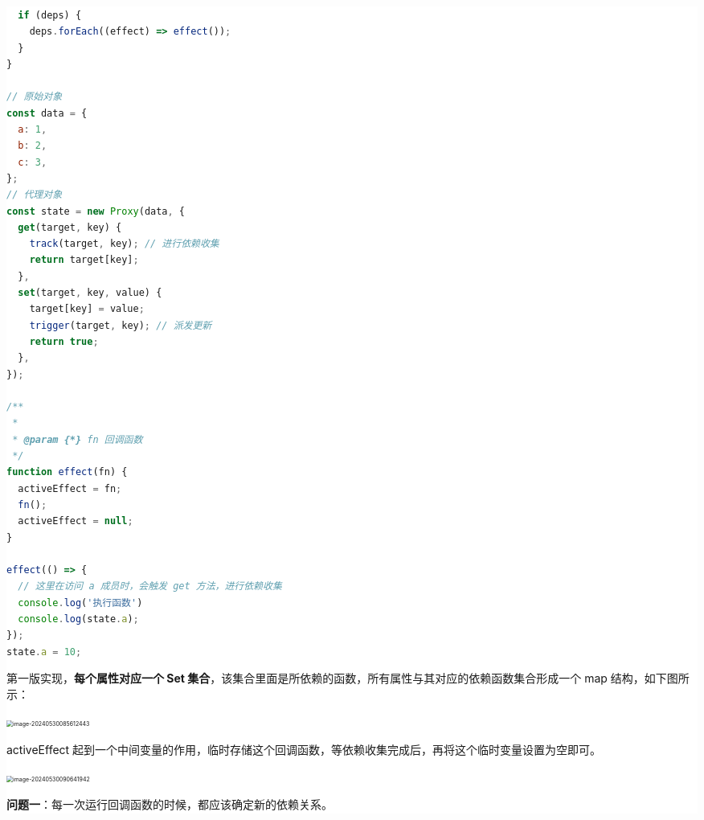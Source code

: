 ```js
  if (deps) {
    deps.forEach((effect) => effect());
  }
}

// 原始对象
const data = {
  a: 1,
  b: 2,
  c: 3,
};
// 代理对象
const state = new Proxy(data, {
  get(target, key) {
    track(target, key); // 进行依赖收集
    return target[key];
  },
  set(target, key, value) {
    target[key] = value;
    trigger(target, key); // 派发更新
    return true;
  },
});

/**
 *
 * @param {*} fn 回调函数
 */
function effect(fn) {
  activeEffect = fn;
  fn();
  activeEffect = null;
}

effect(() => {
  // 这里在访问 a 成员时，会触发 get 方法，进行依赖收集
  console.log('执行函数')
  console.log(state.a);
});
state.a = 10;

```

第一版实现，**每个属性对应一个 Set 集合**，该集合里面是所依赖的函数，所有属性与其对应的依赖函数集合形成一个 map 结构，如下图所示：

<img src="https://xiejie-typora.oss-cn-chengdu.aliyuncs.com/2024-05-30-005612.png" alt="image-20240530085612443" style="zoom:50%;" />

activeEffect 起到一个中间变量的作用，临时存储这个回调函数，等依赖收集完成后，再将这个临时变量设置为空即可。

<img src="https://xiejie-typora.oss-cn-chengdu.aliyuncs.com/2024-05-30-010642.png" alt="image-20240530090641942" style="zoom:50%;" />

**问题一**：每一次运行回调函数的时候，都应该确定新的依赖关系。
